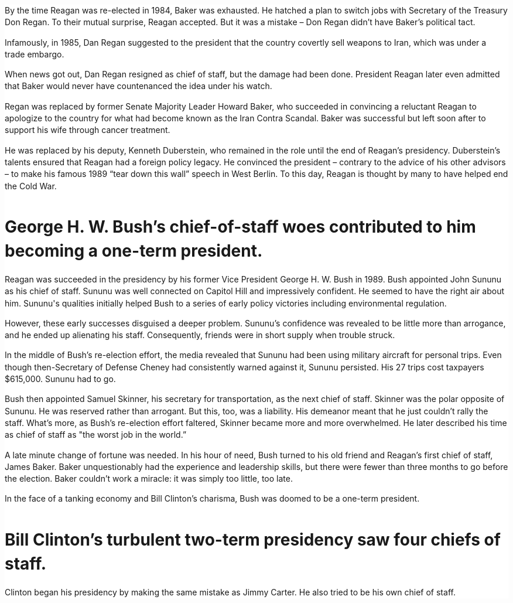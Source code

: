By the time Reagan was re-elected in 1984, Baker was exhausted. He hatched a plan to switch jobs with Secretary of the Treasury Don Regan. To their mutual surprise, Reagan accepted. But it was a mistake – Don Regan didn’t have Baker’s political tact.

Infamously, in 1985, Dan Regan suggested to the president that the country covertly sell weapons to Iran, which was under a trade embargo.

When news got out, Dan Regan resigned as chief of staff, but the damage had been done. President Reagan later even admitted that Baker would never have countenanced the idea under his watch.

Regan was replaced by former Senate Majority Leader Howard Baker, who succeeded in convincing a reluctant Reagan to apologize to the country for what had become known as the Iran Contra Scandal. Baker was successful but left soon after to support his wife through cancer treatment.

He was replaced by his deputy, Kenneth Duberstein, who remained in the role until the end of Reagan’s presidency. Duberstein’s talents ensured that Reagan had a foreign policy legacy. He convinced the president – contrary to the advice of his other advisors – to make his famous 1989 “tear down this wall” speech in West Berlin. To this day, Reagan is thought by many to have helped end the Cold War.

# George H. W. Bush’s chief-of-staff woes contributed to him becoming a one-term president.

Reagan was succeeded in the presidency by his former Vice President George H. W. Bush in 1989. Bush appointed John Sununu as his chief of staff. Sununu was well connected on Capitol Hill and impressively confident. He seemed to have the right air about him. Sununu's qualities initially helped Bush to a series of early policy victories including environmental regulation.

However, these early successes disguised a deeper problem. Sununu’s confidence was revealed to be little more than arrogance, and he ended up alienating his staff. Consequently, friends were in short supply when trouble struck.

In the middle of Bush’s re-election effort, the media revealed that Sununu had been using military aircraft for personal trips. Even though then-Secretary of Defense Cheney had consistently warned against it, Sununu persisted. His 27 trips cost taxpayers $615,000. Sununu had to go.

Bush then appointed Samuel Skinner, his secretary for transportation, as the next chief of staff. Skinner was the polar opposite of Sununu. He was reserved rather than arrogant. But this, too, was a liability. His demeanor meant that he just couldn’t rally the staff. What’s more, as Bush’s re-election effort faltered, Skinner became more and more overwhelmed. He later described his time as chief of staff as "the worst job in the world.”

A late minute change of fortune was needed. In his hour of need, Bush turned to his old friend and Reagan’s first chief of staff, James Baker. Baker unquestionably had the experience and leadership skills, but there were fewer than three months to go before the election. Baker couldn’t work a miracle: it was simply too little, too late.

In the face of a tanking economy and Bill Clinton’s charisma, Bush was doomed to be a one-term president.

# Bill Clinton’s turbulent two-term presidency saw four chiefs of staff.

Clinton began his presidency by making the same mistake as Jimmy Carter. He also tried to be his own chief of staff.
